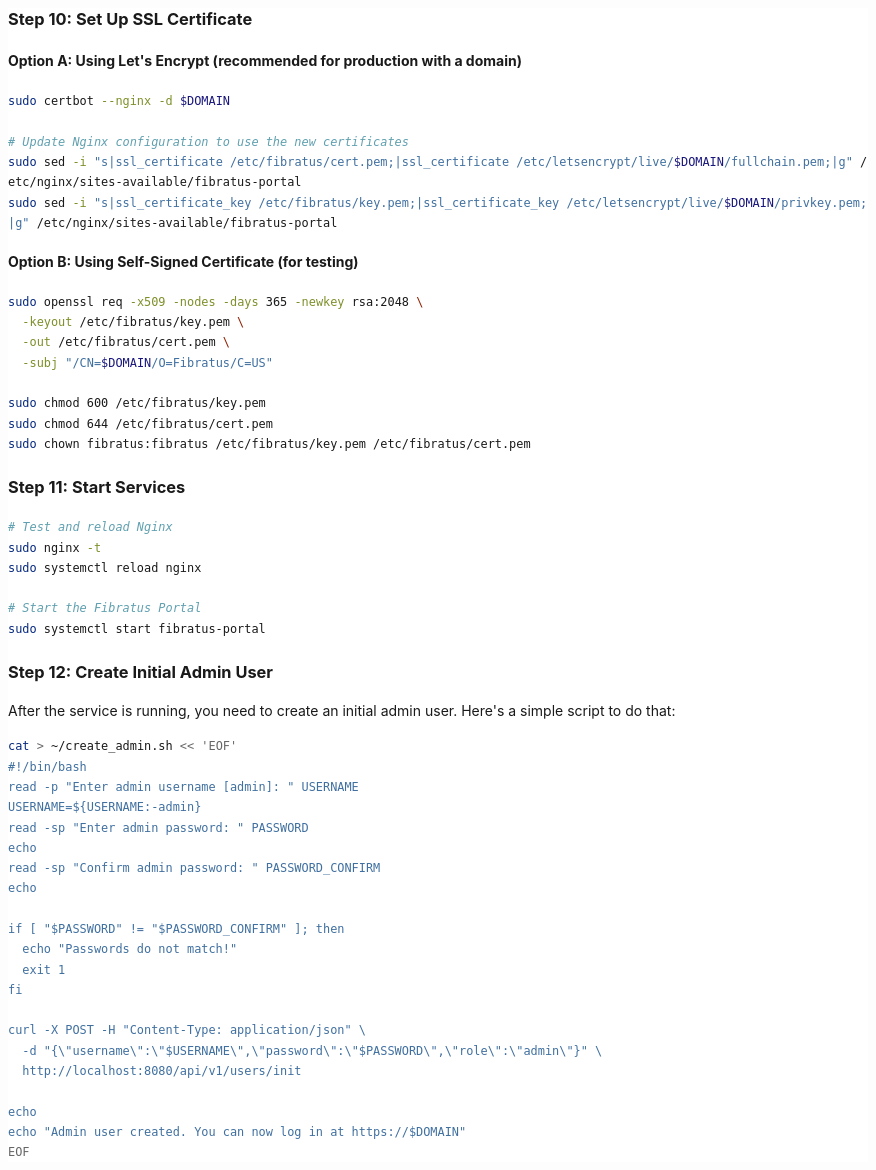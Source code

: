 ### Step 10: Set Up SSL Certificate

#### Option A: Using Let's Encrypt (recommended for production with a domain)

```bash
sudo certbot --nginx -d $DOMAIN

# Update Nginx configuration to use the new certificates
sudo sed -i "s|ssl_certificate /etc/fibratus/cert.pem;|ssl_certificate /etc/letsencrypt/live/$DOMAIN/fullchain.pem;|g" /etc/nginx/sites-available/fibratus-portal
sudo sed -i "s|ssl_certificate_key /etc/fibratus/key.pem;|ssl_certificate_key /etc/letsencrypt/live/$DOMAIN/privkey.pem;|g" /etc/nginx/sites-available/fibratus-portal
```

#### Option B: Using Self-Signed Certificate (for testing)

```bash
sudo openssl req -x509 -nodes -days 365 -newkey rsa:2048 \
  -keyout /etc/fibratus/key.pem \
  -out /etc/fibratus/cert.pem \
  -subj "/CN=$DOMAIN/O=Fibratus/C=US"

sudo chmod 600 /etc/fibratus/key.pem
sudo chmod 644 /etc/fibratus/cert.pem
sudo chown fibratus:fibratus /etc/fibratus/key.pem /etc/fibratus/cert.pem
```

### Step 11: Start Services

```bash
# Test and reload Nginx
sudo nginx -t
sudo systemctl reload nginx

# Start the Fibratus Portal
sudo systemctl start fibratus-portal
```

### Step 12: Create Initial Admin User

After the service is running, you need to create an initial admin user. Here's a simple script to do that:

```bash
cat > ~/create_admin.sh << 'EOF'
#!/bin/bash
read -p "Enter admin username [admin]: " USERNAME
USERNAME=${USERNAME:-admin}
read -sp "Enter admin password: " PASSWORD
echo
read -sp "Confirm admin password: " PASSWORD_CONFIRM
echo

if [ "$PASSWORD" != "$PASSWORD_CONFIRM" ]; then
  echo "Passwords do not match!"
  exit 1
fi

curl -X POST -H "Content-Type: application/json" \
  -d "{\"username\":\"$USERNAME\",\"password\":\"$PASSWORD\",\"role\":\"admin\"}" \
  http://localhost:8080/api/v1/users/init

echo
echo "Admin user created. You can now log in at https://$DOMAIN"
EOF
```